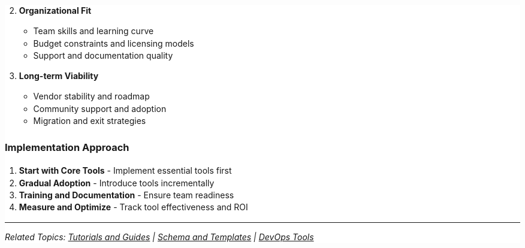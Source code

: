 2. **Organizational Fit**
   - Team skills and learning curve
   - Budget constraints and licensing models
   - Support and documentation quality

3. **Long-term Viability**
   - Vendor stability and roadmap
   - Community support and adoption
   - Migration and exit strategies

### Implementation Approach
1. **Start with Core Tools** - Implement essential tools first
2. **Gradual Adoption** - Introduce tools incrementally
3. **Training and Documentation** - Ensure team readiness
4. **Measure and Optimize** - Track tool effectiveness and ROI

---

*Related Topics: [Tutorials and Guides](./tutorials-guides.md) | [Schema and Templates](./schema-templates.md) | [DevOps Tools](../devops-engineering/tools-overview.md)*